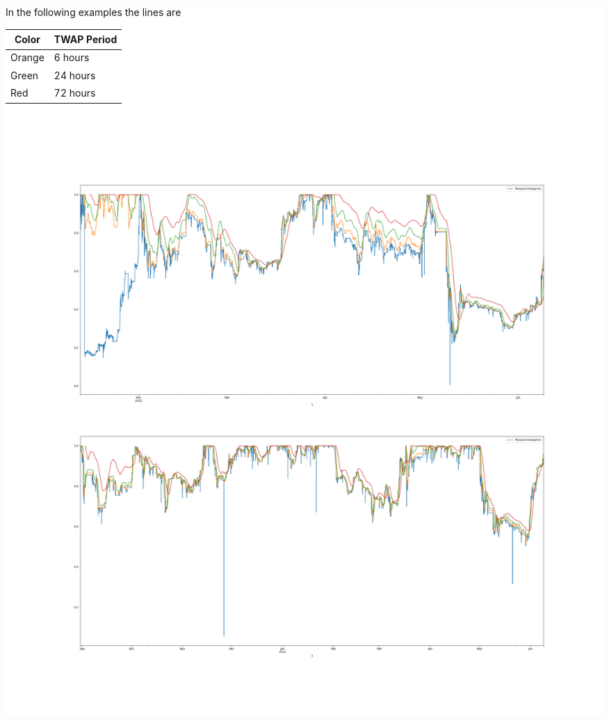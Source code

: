 In the following examples the lines are

| Color  | TWAP Period |
| ------ | ----------- |
| Orange | 6 hours     |
| Green  | 24 hours    |
| Red    | 72 hours    |

![Azuki (top) and Bored Ape (bottom)](<../../../.gitbook/assets/image (105).png>)
